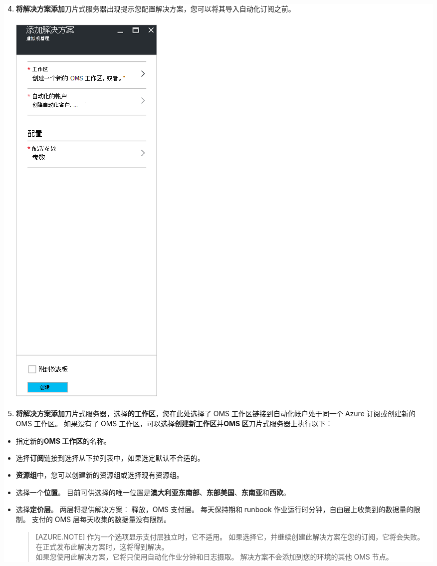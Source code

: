 4. **将解决方案添加**刀片式服务器出现提示您配置解决方案，您可以将其导入自动化订阅之前。<br><br> ![将解决方案添加 VM 管理刀片式服务器](media/automation-solution-vm-management/vm-management-solution-add-solution-blade.png)<br><br>
5.  **将解决方案添加**刀片式服务器，选择**的工作区**，您在此处选择了 OMS 工作区链接到自动化帐户处于同一个 Azure 订阅或创建新的 OMS 工作区。  如果没有了 OMS 工作区，可以选择**创建新工作区**并**OMS 区**刀片式服务器上执行以下︰ 
   - 指定新的**OMS 工作区**的名称。
   - 选择**订阅**链接到选择从下拉列表中，如果选定默认不合适的。
   - **资源组**中，您可以创建新的资源组或选择现有资源组。  
   - 选择一个**位置**。  目前可供选择的唯一位置是**澳大利亚东南部**、**东部美国**、**东南亚**和**西欧**。
   - 选择**定价层**。  两层将提供解决方案︰ 释放，OMS 支付层。  每天保持期和 runbook 作业运行时分钟，自由层上收集到的数据量的限制。  支付的 OMS 层每天收集的数据量没有限制。  

        > [AZURE.NOTE]
        > 作为一个选项显示支付层独立时，它不适用。  如果选择它，并继续创建此解决方案在您的订阅，它将会失败。  在正式发布此解决方案时，这将得到解决。<br>如果您使用此解决方案，它将只使用自动化作业分钟和日志摄取。  解决方案不会添加到您的环境的其他 OMS 节点。  
